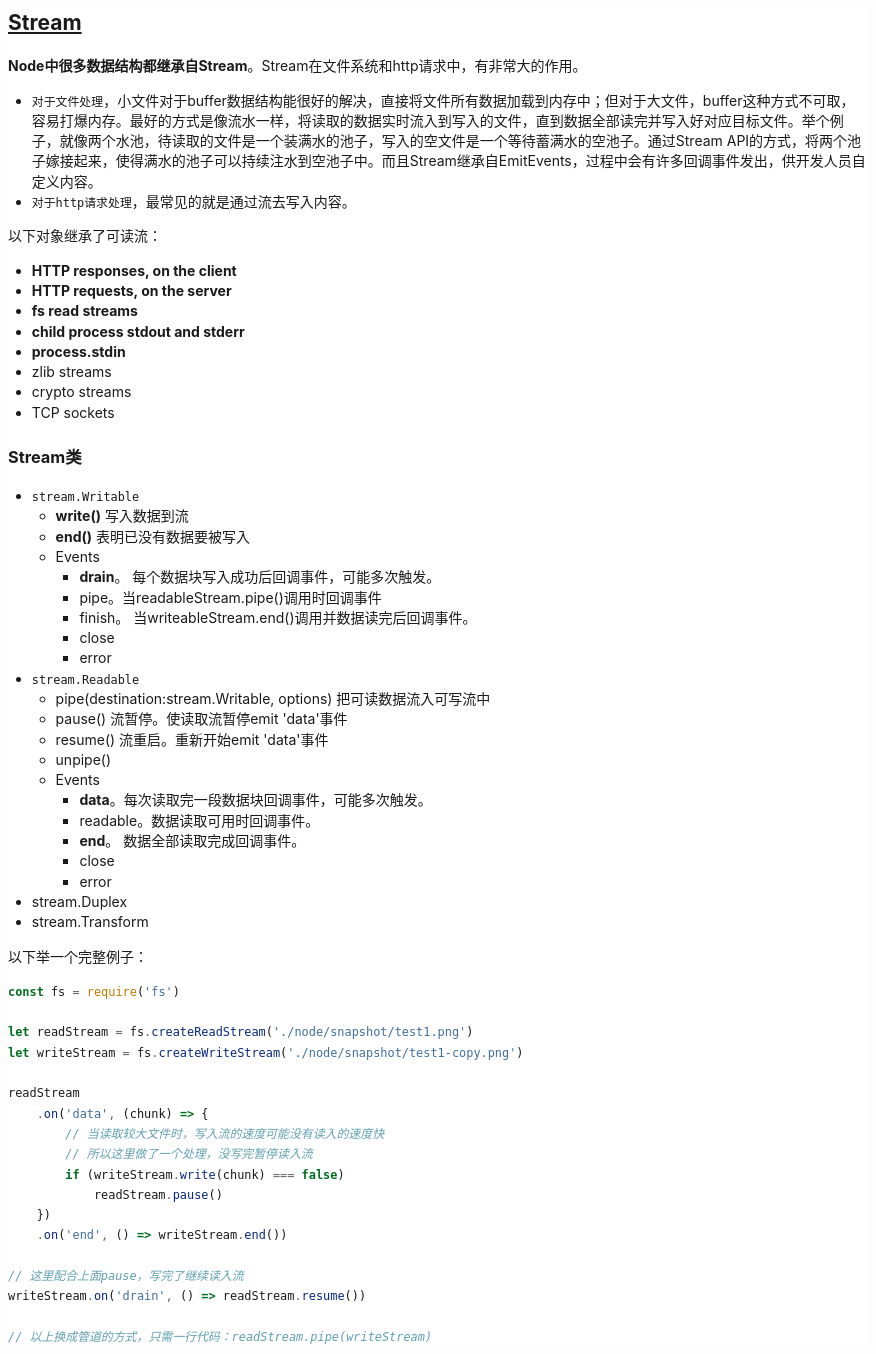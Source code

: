 ## [Stream]()

**Node中很多数据结构都继承自Stream**。Stream在文件系统和http请求中，有非常大的作用。

* `对于文件处理`，小文件对于buffer数据结构能很好的解决，直接将文件所有数据加载到内存中；但对于大文件，buffer这种方式不可取，容易打爆内存。最好的方式是像流水一样，将读取的数据实时流入到写入的文件，直到数据全部读完并写入好对应目标文件。举个例子，就像两个水池，待读取的文件是一个装满水的池子，写入的空文件是一个等待蓄满水的空池子。通过Stream API的方式，将两个池子嫁接起来，使得满水的池子可以持续注水到空池子中。而且Stream继承自EmitEvents，过程中会有许多回调事件发出，供开发人员自定义内容。
* `对于http请求处理`，最常见的就是通过流去写入内容。

以下对象继承了可读流：

* **HTTP responses, on the client**
* **HTTP requests, on the server**
* **fs read streams**
* **child process stdout and stderr**
* **process.stdin**
* zlib streams
* crypto streams
* TCP sockets

### **Stream类**

* `stream.Writable`
    * **write()** 写入数据到流
    * **end()** 表明已没有数据要被写入
    * Events
        * **drain**。 每个数据块写入成功后回调事件，可能多次触发。
        * pipe。当readableStream.pipe()调用时回调事件
        * finish。 当writeableStream.end()调用并数据读完后回调事件。
        * close
        * error
* `stream.Readable`
    * pipe(destination:stream.Writable, options) 把可读数据流入可写流中
    * pause() 流暂停。使读取流暂停emit 'data'事件
    * resume() 流重启。重新开始emit 'data'事件
    * unpipe()
    * Events
        * **data**。每次读取完一段数据块回调事件，可能多次触发。
        * readable。数据读取可用时回调事件。
        * **end**。 数据全部读取完成回调事件。
        * close
        * error
* stream.Duplex
* stream.Transform

以下举一个完整例子：
``` js
const fs = require('fs')

let readStream = fs.createReadStream('./node/snapshot/test1.png')
let writeStream = fs.createWriteStream('./node/snapshot/test1-copy.png')

readStream
    .on('data', (chunk) => {
        // 当读取较大文件时，写入流的速度可能没有读入的速度快
        // 所以这里做了一个处理，没写完暂停读入流
        if (writeStream.write(chunk) === false)
            readStream.pause()
    })
    .on('end', () => writeStream.end())

// 这里配合上面pause，写完了继续读入流
writeStream.on('drain', () => readStream.resume())

// 以上换成管道的方式，只需一行代码：readStream.pipe(writeStream)
```